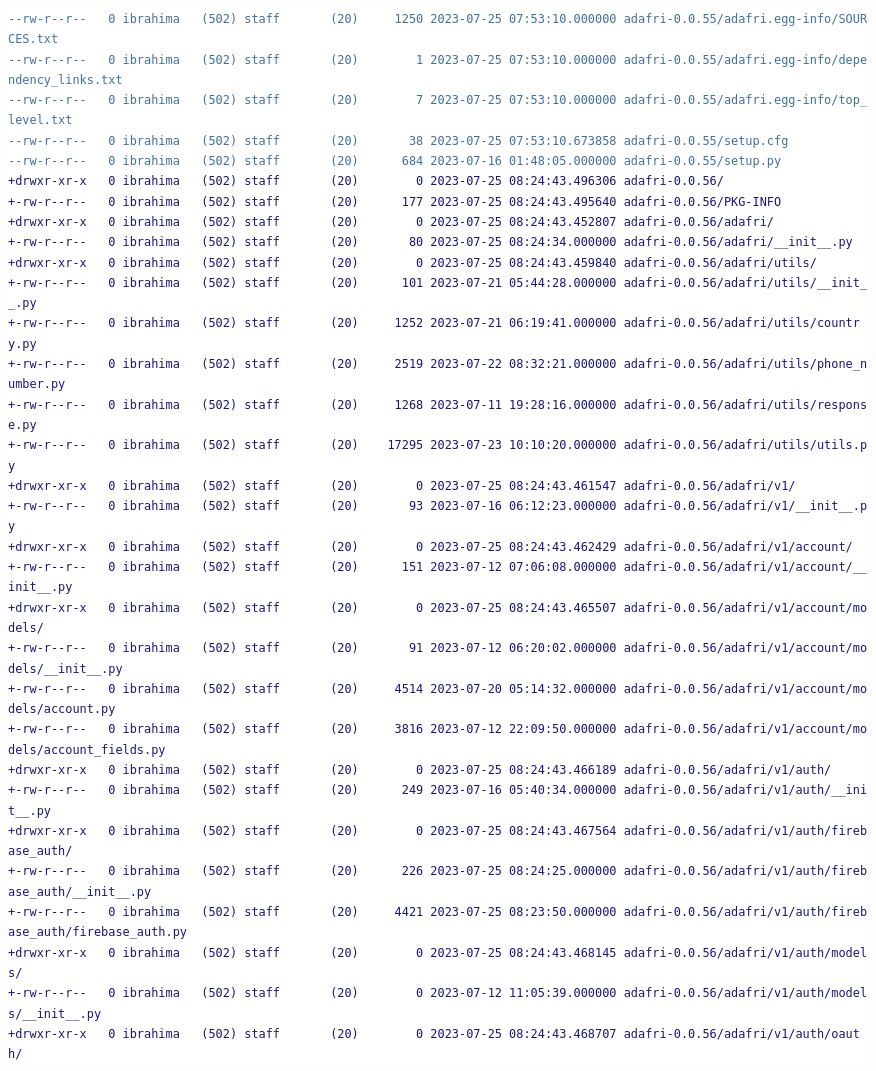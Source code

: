 ```diff
--rw-r--r--   0 ibrahima   (502) staff       (20)     1250 2023-07-25 07:53:10.000000 adafri-0.0.55/adafri.egg-info/SOURCES.txt
--rw-r--r--   0 ibrahima   (502) staff       (20)        1 2023-07-25 07:53:10.000000 adafri-0.0.55/adafri.egg-info/dependency_links.txt
--rw-r--r--   0 ibrahima   (502) staff       (20)        7 2023-07-25 07:53:10.000000 adafri-0.0.55/adafri.egg-info/top_level.txt
--rw-r--r--   0 ibrahima   (502) staff       (20)       38 2023-07-25 07:53:10.673858 adafri-0.0.55/setup.cfg
--rw-r--r--   0 ibrahima   (502) staff       (20)      684 2023-07-16 01:48:05.000000 adafri-0.0.55/setup.py
+drwxr-xr-x   0 ibrahima   (502) staff       (20)        0 2023-07-25 08:24:43.496306 adafri-0.0.56/
+-rw-r--r--   0 ibrahima   (502) staff       (20)      177 2023-07-25 08:24:43.495640 adafri-0.0.56/PKG-INFO
+drwxr-xr-x   0 ibrahima   (502) staff       (20)        0 2023-07-25 08:24:43.452807 adafri-0.0.56/adafri/
+-rw-r--r--   0 ibrahima   (502) staff       (20)       80 2023-07-25 08:24:34.000000 adafri-0.0.56/adafri/__init__.py
+drwxr-xr-x   0 ibrahima   (502) staff       (20)        0 2023-07-25 08:24:43.459840 adafri-0.0.56/adafri/utils/
+-rw-r--r--   0 ibrahima   (502) staff       (20)      101 2023-07-21 05:44:28.000000 adafri-0.0.56/adafri/utils/__init__.py
+-rw-r--r--   0 ibrahima   (502) staff       (20)     1252 2023-07-21 06:19:41.000000 adafri-0.0.56/adafri/utils/country.py
+-rw-r--r--   0 ibrahima   (502) staff       (20)     2519 2023-07-22 08:32:21.000000 adafri-0.0.56/adafri/utils/phone_number.py
+-rw-r--r--   0 ibrahima   (502) staff       (20)     1268 2023-07-11 19:28:16.000000 adafri-0.0.56/adafri/utils/response.py
+-rw-r--r--   0 ibrahima   (502) staff       (20)    17295 2023-07-23 10:10:20.000000 adafri-0.0.56/adafri/utils/utils.py
+drwxr-xr-x   0 ibrahima   (502) staff       (20)        0 2023-07-25 08:24:43.461547 adafri-0.0.56/adafri/v1/
+-rw-r--r--   0 ibrahima   (502) staff       (20)       93 2023-07-16 06:12:23.000000 adafri-0.0.56/adafri/v1/__init__.py
+drwxr-xr-x   0 ibrahima   (502) staff       (20)        0 2023-07-25 08:24:43.462429 adafri-0.0.56/adafri/v1/account/
+-rw-r--r--   0 ibrahima   (502) staff       (20)      151 2023-07-12 07:06:08.000000 adafri-0.0.56/adafri/v1/account/__init__.py
+drwxr-xr-x   0 ibrahima   (502) staff       (20)        0 2023-07-25 08:24:43.465507 adafri-0.0.56/adafri/v1/account/models/
+-rw-r--r--   0 ibrahima   (502) staff       (20)       91 2023-07-12 06:20:02.000000 adafri-0.0.56/adafri/v1/account/models/__init__.py
+-rw-r--r--   0 ibrahima   (502) staff       (20)     4514 2023-07-20 05:14:32.000000 adafri-0.0.56/adafri/v1/account/models/account.py
+-rw-r--r--   0 ibrahima   (502) staff       (20)     3816 2023-07-12 22:09:50.000000 adafri-0.0.56/adafri/v1/account/models/account_fields.py
+drwxr-xr-x   0 ibrahima   (502) staff       (20)        0 2023-07-25 08:24:43.466189 adafri-0.0.56/adafri/v1/auth/
+-rw-r--r--   0 ibrahima   (502) staff       (20)      249 2023-07-16 05:40:34.000000 adafri-0.0.56/adafri/v1/auth/__init__.py
+drwxr-xr-x   0 ibrahima   (502) staff       (20)        0 2023-07-25 08:24:43.467564 adafri-0.0.56/adafri/v1/auth/firebase_auth/
+-rw-r--r--   0 ibrahima   (502) staff       (20)      226 2023-07-25 08:24:25.000000 adafri-0.0.56/adafri/v1/auth/firebase_auth/__init__.py
+-rw-r--r--   0 ibrahima   (502) staff       (20)     4421 2023-07-25 08:23:50.000000 adafri-0.0.56/adafri/v1/auth/firebase_auth/firebase_auth.py
+drwxr-xr-x   0 ibrahima   (502) staff       (20)        0 2023-07-25 08:24:43.468145 adafri-0.0.56/adafri/v1/auth/models/
+-rw-r--r--   0 ibrahima   (502) staff       (20)        0 2023-07-12 11:05:39.000000 adafri-0.0.56/adafri/v1/auth/models/__init__.py
+drwxr-xr-x   0 ibrahima   (502) staff       (20)        0 2023-07-25 08:24:43.468707 adafri-0.0.56/adafri/v1/auth/oauth/
```